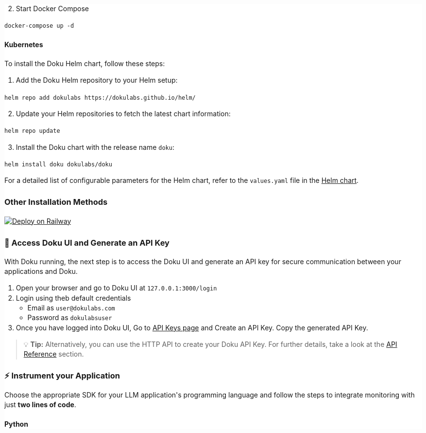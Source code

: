 2. Start Docker Compose
  ```shell
  docker-compose up -d
  ```

#### Kubernetes 

To install the Doku Helm chart, follow these steps:

1. Add the Doku Helm repository to your Helm setup:

  ```shell
  helm repo add dokulabs https://dokulabs.github.io/helm/
  ```

2. Update your Helm repositories to fetch the latest chart information:

  ```shell
  helm repo update
  ```

3. Install the Doku chart with the release name `doku`:

  ```shell
  helm install doku dokulabs/doku
  ```

For a detailed list of configurable parameters for the Helm chart, refer to the `values.yaml` file in the [Helm chart](https://github.com/dokulabs/doku/tree/main/helm/doku).

### Other Installation Methods

[![Deploy on Railway](https://railway.app/button.svg)](https://railway.app/template/tZQJlB?referralCode=8Gb9bk)

### 🔑 Access Doku UI and Generate an API Key

With Doku running, the next step is to access the Doku UI and generate an API key for secure communication between your applications and Doku.

1. Open your browser and go to Doku UI at `127.0.0.1:3000/login`
2. Login using theb default credentials
    - Email as `user@dokulabs.com`
    - Password as `dokulabsuser`
3. Once you have logged into Doku UI, Go to [API Keys page](http://127.0.0.1:3000/api-keys) and Create an API Key. Copy the generated API Key.

> 💡 **Tip:** Alternatively, you can use the HTTP API to create your Doku API Key. For further details, take a look at the [API Reference](https://docs.dokulabs.com/latest/api-reference/endpoint/api-keys/create) section.

### ⚡️ Instrument your Application

Choose the appropriate SDK for your LLM application's programming language and follow the steps to integrate monitoring with just **two lines of code**.

#### Python
